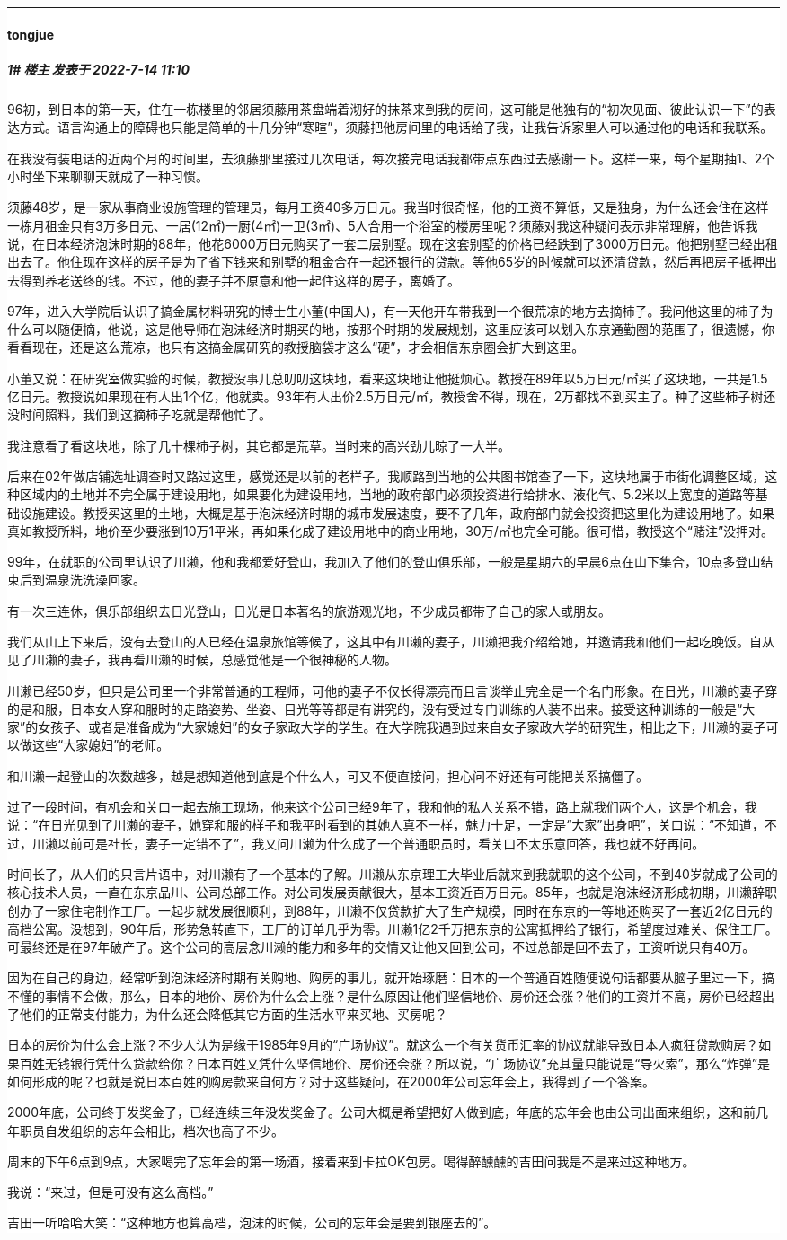 

*****

####  tongjue  
##### 1#       楼主       发表于 2022-7-14 11:10

96初，到日本的第一天，住在一栋楼里的邻居须藤用茶盘端着沏好的抹茶来到我的房间，这可能是他独有的“初次见面、彼此认识一下”的表达方式。语言沟通上的障碍也只能是简单的十几分钟“寒暄”，须藤把他房间里的电话给了我，让我告诉家里人可以通过他的电话和我联系。

在我没有装电话的近两个月的时间里，去须藤那里接过几次电话，每次接完电话我都带点东西过去感谢一下。这样一来，每个星期抽1、2个小时坐下来聊聊天就成了一种习惯。

须藤48岁，是一家从事商业设施管理的管理员，每月工资40多万日元。我当时很奇怪，他的工资不算低，又是独身，为什么还会住在这样一栋月租金只有3万多日元、一居(12㎡)一厨(4㎡)一卫(3㎡)、5人合用一个浴室的楼房里呢？须藤对我这种疑问表示非常理解，他告诉我说，在日本经济泡沫时期的88年，他花6000万日元购买了一套二层别墅。现在这套别墅的价格已经跌到了3000万日元。他把别墅已经出租出去了。他住现在这样的房子是为了省下钱来和别墅的租金合在一起还银行的贷款。等他65岁的时候就可以还清贷款，然后再把房子抵押出去得到养老送终的钱。不过，他的妻子并不原意和他一起住这样的房子，离婚了。

97年，进入大学院后认识了搞金属材料研究的博士生小董(中国人)，有一天他开车带我到一个很荒凉的地方去摘柿子。我问他这里的柿子为什么可以随便摘，他说，这是他导师在泡沫经济时期买的地，按那个时期的发展规划，这里应该可以划入东京通勤圈的范围了，很遗憾，你看看现在，还是这么荒凉，也只有这搞金属研究的教授脑袋才这么“硬”，才会相信东京圈会扩大到这里。

小董又说：在研究室做实验的时候，教授没事儿总叨叨这块地，看来这块地让他挺烦心。教授在89年以5万日元/㎡买了这块地，一共是1.5亿日元。教授说如果现在有人出1个亿，他就卖。93年有人出价2.5万日元/㎡，教授舍不得，现在，2万都找不到买主了。种了这些柿子树还没时间照料，我们到这摘柿子吃就是帮他忙了。

我注意看了看这块地，除了几十棵柿子树，其它都是荒草。当时来的高兴劲儿晾了一大半。

后来在02年做店铺选址调查时又路过这里，感觉还是以前的老样子。我顺路到当地的公共图书馆查了一下，这块地属于市街化调整区域，这种区域内的土地并不完全属于建设用地，如果要化为建设用地，当地的政府部门必须投资进行给排水、液化气、5.2米以上宽度的道路等基础设施建设。教授买这里的土地，大概是基于泡沫经济时期的城市发展速度，要不了几年，政府部门就会投资把这里化为建设用地了。如果真如教授所料，地价至少要涨到10万1平米，再如果化成了建设用地中的商业用地，30万/㎡也完全可能。很可惜，教授这个“赌注”没押对。

99年，在就职的公司里认识了川濑，他和我都爱好登山，我加入了他们的登山俱乐部，一般是星期六的早晨6点在山下集合，10点多登山结束后到温泉洗洗澡回家。

有一次三连休，俱乐部组织去日光登山，日光是日本著名的旅游观光地，不少成员都带了自己的家人或朋友。

我们从山上下来后，没有去登山的人已经在温泉旅馆等候了，这其中有川濑的妻子，川濑把我介绍给她，并邀请我和他们一起吃晚饭。自从见了川濑的妻子，我再看川濑的时候，总感觉他是一个很神秘的人物。

川濑已经50岁，但只是公司里一个非常普通的工程师，可他的妻子不仅长得漂亮而且言谈举止完全是一个名门形象。在日光，川濑的妻子穿的是和服，日本女人穿和服时的走路姿势、坐姿、目光等等都是有讲究的，没有受过专门训练的人装不出来。接受这种训练的一般是“大家”的女孩子、或者是准备成为“大家媳妇”的女子家政大学的学生。在大学院我遇到过来自女子家政大学的研究生，相比之下，川濑的妻子可以做这些“大家媳妇”的老师。

和川濑一起登山的次数越多，越是想知道他到底是个什么人，可又不便直接问，担心问不好还有可能把关系搞僵了。

过了一段时间，有机会和关口一起去施工现场，他来这个公司已经9年了，我和他的私人关系不错，路上就我们两个人，这是个机会，我说：“在日光见到了川濑的妻子，她穿和服的样子和我平时看到的其她人真不一样，魅力十足，一定是“大家”出身吧”，关口说：“不知道，不过，川濑以前可是社长，妻子一定错不了”，我又问川濑为什么成了一个普通职员时，看关口不太乐意回答，我也就不好再问。

时间长了，从人们的只言片语中，对川濑有了一个基本的了解。川濑从东京理工大毕业后就来到我就职的这个公司，不到40岁就成了公司的核心技术人员，一直在东京品川、公司总部工作。对公司发展贡献很大，基本工资近百万日元。85年，也就是泡沫经济形成初期，川濑辞职创办了一家住宅制作工厂。一起步就发展很顺利，到88年，川濑不仅贷款扩大了生产规模，同时在东京的一等地还购买了一套近2亿日元的高档公寓。没想到，90年后，形势急转直下，工厂的订单几乎为零。川濑1亿2千万把东京的公寓抵押给了银行，希望度过难关、保住工厂。可最终还是在97年破产了。这个公司的高层念川濑的能力和多年的交情又让他又回到公司，不过总部是回不去了，工资听说只有40万。

因为在自己的身边，经常听到泡沫经济时期有关购地、购房的事儿，就开始琢磨：日本的一个普通百姓随便说句话都要从脑子里过一下，搞不懂的事情不会做，那么，日本的地价、房价为什么会上涨？是什么原因让他们坚信地价、房价还会涨？他们的工资并不高，房价已经超出了他们的正常支付能力，为什么还会降低其它方面的生活水平来买地、买房呢？

日本的房价为什么会上涨？不少人认为是缘于1985年9月的“广场协议”。就这么一个有关货币汇率的协议就能导致日本人疯狂贷款购房？如果百姓无钱银行凭什么贷款给你？日本百姓又凭什么坚信地价、房价还会涨？所以说，“广场协议”充其量只能说是“导火索”，那么“炸弹”是如何形成的呢？也就是说日本百姓的购房款来自何方？对于这些疑问，在2000年公司忘年会上，我得到了一个答案。

2000年底，公司终于发奖金了，已经连续三年没发奖金了。公司大概是希望把好人做到底，年底的忘年会也由公司出面来组织，这和前几年职员自发组织的忘年会相比，档次也高了不少。

周末的下午6点到9点，大家喝完了忘年会的第一场酒，接着来到卡拉OK包房。喝得醉醺醺的吉田问我是不是来过这种地方。

我说：“来过，但是可没有这么高档。”

吉田一听哈哈大笑：“这种地方也算高档，泡沫的时候，公司的忘年会是要到银座去的”。
